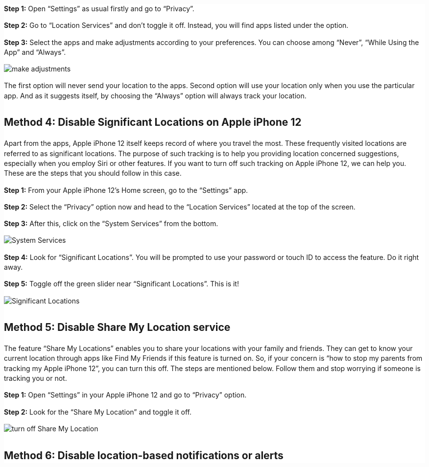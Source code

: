 **Step 1:** Open “Settings” as usual firstly and go to “Privacy”.

**Step 2:** Go to “Location Services” and don’t toggle it off. Instead, you will find apps listed under the option.

**Step 3:** Select the apps and make adjustments according to your preferences. You can choose among “Never”, “While Using the App” and “Always”.

![make adjustments](https://images.wondershare.com/drfone/article/2019/09/disable-location-specific-apps.jpg)

The first option will never send your location to the apps. Second option will use your location only when you use the particular app. And as it suggests itself, by choosing the “Always” option will always track your location.

## Method 4: Disable Significant Locations on Apple iPhone 12

Apart from the apps, Apple iPhone 12 itself keeps record of where you travel the most. These frequently visited locations are referred to as significant locations. The purpose of such tracking is to help you providing location concerned suggestions, especially when you employ Siri or other features. If you want to turn off such tracking on Apple iPhone 12, we can help you. These are the steps that you should follow in this case.

**Step 1:** From your Apple iPhone 12’s Home screen, go to the “Settings” app.

**Step 2:** Select the “Privacy” option now and head to the “Location Services” located at the top of the screen.

**Step 3:** After this, click on the “System Services” from the bottom.

![System Services](https://images.wondershare.com/drfone/article/2019/09/disable-significant-locations-1.jpg)

**Step 4:** Look for “Significant Locations”. You will be prompted to use your password or touch ID to access the feature. Do it right away.

**Step 5:** Toggle off the green slider near “Significant Locations”. This is it!

![Significant Locations](https://images.wondershare.com/drfone/article/2019/09/disable-significant-locations-2.jpg)

## Method 5: Disable Share My Location service

The feature “Share My Locations” enables you to share your locations with your family and friends. They can get to know your current location through apps like Find My Friends if this feature is turned on. So, if your concern is “how to stop my parents from tracking my Apple iPhone 12”, you can turn this off. The steps are mentioned below. Follow them and stop worrying if someone is tracking you or not.

**Step 1:** Open “Settings” in your Apple iPhone 12 and go to “Privacy” option.

**Step 2:** Look for the “Share My Location” and toggle it off.

![turn off Share My Location](https://images.wondershare.com/drfone/article/2019/09/disable-share-my-location.jpg)

## Method 6: Disable location-based notifications or alerts
